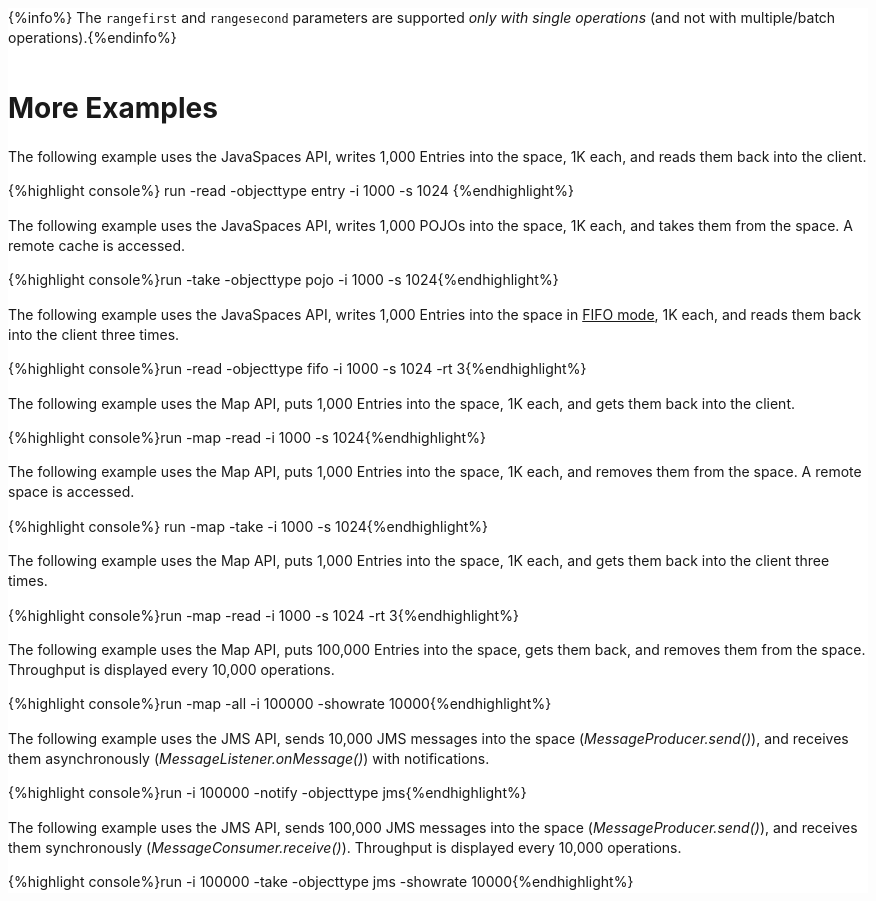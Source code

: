 {%info%} The `rangefirst` and `rangesecond` parameters are supported *only with single operations* (and not with multiple/batch operations).{%endinfo%}

# More Examples

The following example uses the JavaSpaces API, writes 1,000 Entries into the space, 1K each, and reads them back into the client.

{%highlight console%}
run -read -objecttype entry -i 1000 -s 1024
{%endhighlight%}

The following example uses the JavaSpaces API, writes 1,000 POJOs into the space, 1K each, and takes them from the space. A remote cache is accessed.

{%highlight console%}run -take -objecttype pojo -i 1000 -s 1024{%endhighlight%}

The following example uses the JavaSpaces API, writes 1,000 Entries into the space in [FIFO mode]({%currentjavaurl%}/fifo-support.html), 1K each, and reads them back into the client three times.

{%highlight console%}run -read -objecttype fifo -i 1000 -s 1024 -rt 3{%endhighlight%}

The following example uses the Map API, puts 1,000 Entries into the space, 1K each, and gets them back into the client.

{%highlight console%}run -map -read -i 1000 -s 1024{%endhighlight%}

The following example uses the Map API, puts 1,000 Entries into the space, 1K each, and removes them from the space. A remote space is accessed.

{%highlight console%} run -map -take -i 1000 -s 1024{%endhighlight%}

The following example uses the Map API, puts 1,000 Entries into the space, 1K each, and gets them back into the client three times.

{%highlight console%}run -map -read -i 1000 -s 1024 -rt 3{%endhighlight%}

The following example uses the Map API, puts 100,000 Entries into the space, gets them back, and removes them from the space. Throughput is displayed every 10,000 operations.

{%highlight console%}run -map -all -i 100000 -showrate 10000{%endhighlight%}

The following example uses the JMS API, sends 10,000 JMS messages into the space (_MessageProducer.send()_), and receives them asynchronously (_MessageListener.onMessage()_) with notifications.

{%highlight console%}run -i 100000 -notify -objecttype jms{%endhighlight%}

The following example uses the JMS API, sends 100,000 JMS messages into the space (_MessageProducer.send()_), and receives them synchronously (_MessageConsumer.receive()_). Throughput is displayed every 10,000 operations.

{%highlight console%}run -i 100000 -take -objecttype jms -showrate 10000{%endhighlight%}


